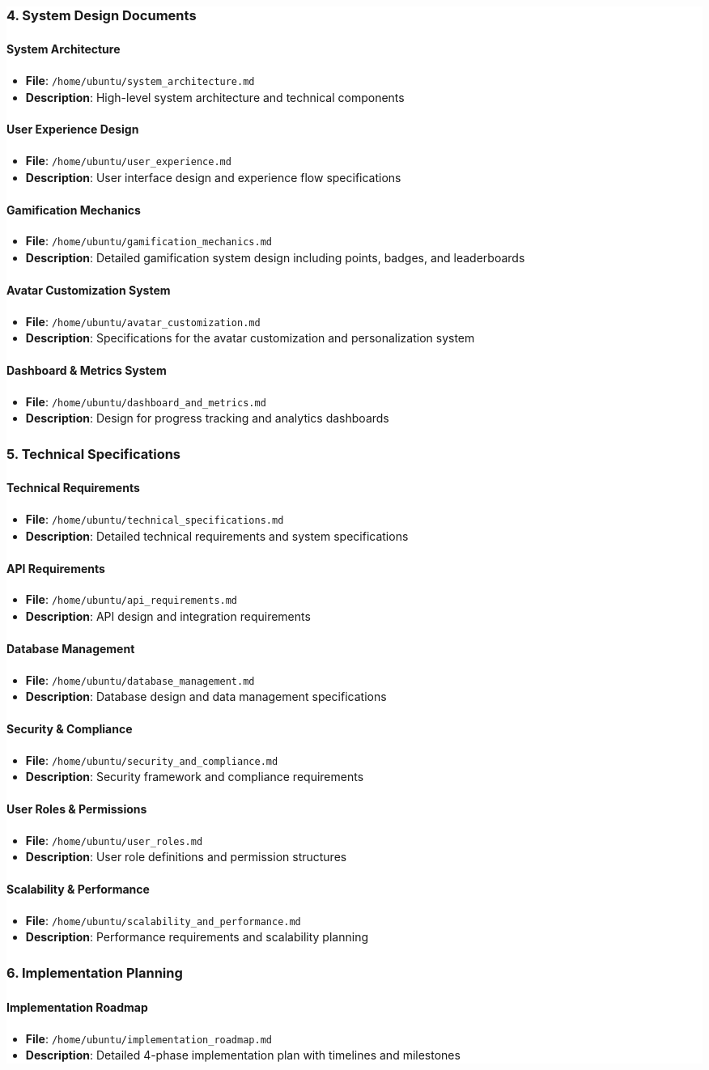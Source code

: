 ### 4. System Design Documents

#### System Architecture
- **File**: `/home/ubuntu/system_architecture.md`
- **Description**: High-level system architecture and technical components

#### User Experience Design
- **File**: `/home/ubuntu/user_experience.md`
- **Description**: User interface design and experience flow specifications

#### Gamification Mechanics
- **File**: `/home/ubuntu/gamification_mechanics.md`
- **Description**: Detailed gamification system design including points, badges, and leaderboards

#### Avatar Customization System
- **File**: `/home/ubuntu/avatar_customization.md`
- **Description**: Specifications for the avatar customization and personalization system

#### Dashboard & Metrics System
- **File**: `/home/ubuntu/dashboard_and_metrics.md`
- **Description**: Design for progress tracking and analytics dashboards

### 5. Technical Specifications

#### Technical Requirements
- **File**: `/home/ubuntu/technical_specifications.md`
- **Description**: Detailed technical requirements and system specifications

#### API Requirements
- **File**: `/home/ubuntu/api_requirements.md`
- **Description**: API design and integration requirements

#### Database Management
- **File**: `/home/ubuntu/database_management.md`
- **Description**: Database design and data management specifications

#### Security & Compliance
- **File**: `/home/ubuntu/security_and_compliance.md`
- **Description**: Security framework and compliance requirements

#### User Roles & Permissions
- **File**: `/home/ubuntu/user_roles.md`
- **Description**: User role definitions and permission structures

#### Scalability & Performance
- **File**: `/home/ubuntu/scalability_and_performance.md`
- **Description**: Performance requirements and scalability planning

### 6. Implementation Planning

#### Implementation Roadmap
- **File**: `/home/ubuntu/implementation_roadmap.md`
- **Description**: Detailed 4-phase implementation plan with timelines and milestones
